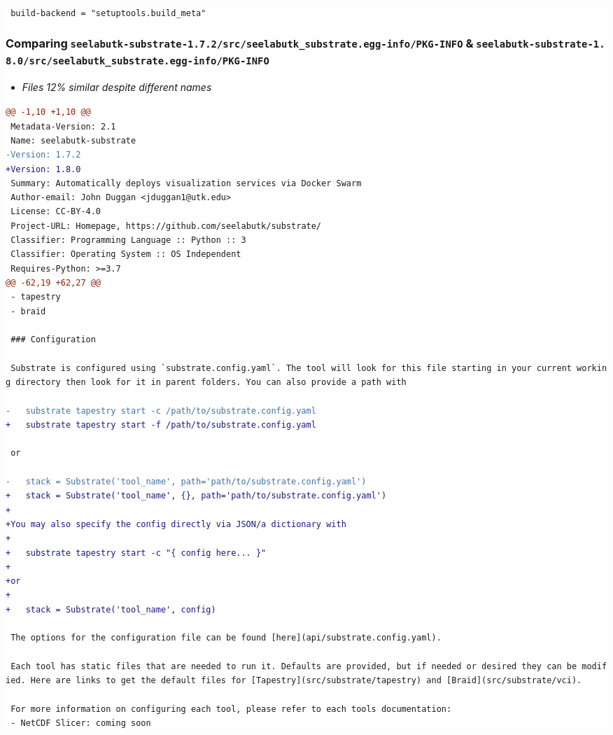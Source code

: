 ```diff
 build-backend = "setuptools.build_meta"
```

### Comparing `seelabutk-substrate-1.7.2/src/seelabutk_substrate.egg-info/PKG-INFO` & `seelabutk-substrate-1.8.0/src/seelabutk_substrate.egg-info/PKG-INFO`

 * *Files 12% similar despite different names*

```diff
@@ -1,10 +1,10 @@
 Metadata-Version: 2.1
 Name: seelabutk-substrate
-Version: 1.7.2
+Version: 1.8.0
 Summary: Automatically deploys visualization services via Docker Swarm
 Author-email: John Duggan <jduggan1@utk.edu>
 License: CC-BY-4.0
 Project-URL: Homepage, https://github.com/seelabutk/substrate/
 Classifier: Programming Language :: Python :: 3
 Classifier: Operating System :: OS Independent
 Requires-Python: >=3.7
@@ -62,19 +62,27 @@
 - tapestry
 - braid
 
 ### Configuration
 
 Substrate is configured using `substrate.config.yaml`. The tool will look for this file starting in your current working directory then look for it in parent folders. You can also provide a path with
 
-	substrate tapestry start -c /path/to/substrate.config.yaml
+	substrate tapestry start -f /path/to/substrate.config.yaml
 
 or
 
-	stack = Substrate('tool_name', path='path/to/substrate.config.yaml')
+	stack = Substrate('tool_name', {}, path='path/to/substrate.config.yaml')
+
+You may also specify the config directly via JSON/a dictionary with
+
+	substrate tapestry start -c "{ config here... }"
+
+or
+
+	stack = Substrate('tool_name', config)
 
 The options for the configuration file can be found [here](api/substrate.config.yaml).
 
 Each tool has static files that are needed to run it. Defaults are provided, but if needed or desired they can be modified. Here are links to get the default files for [Tapestry](src/substrate/tapestry) and [Braid](src/substrate/vci).
 
 For more information on configuring each tool, please refer to each tools documentation:
 - NetCDF Slicer: coming soon
```
